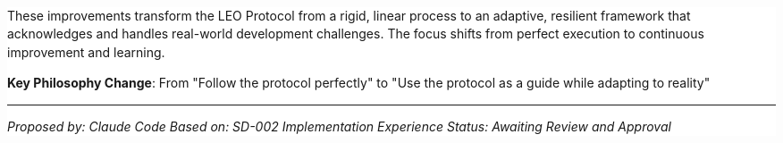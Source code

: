 These improvements transform the LEO Protocol from a rigid, linear process to an adaptive, resilient framework that acknowledges and handles real-world development challenges. The focus shifts from perfect execution to continuous improvement and learning.

**Key Philosophy Change**: 
From "Follow the protocol perfectly" to "Use the protocol as a guide while adapting to reality"

---

*Proposed by: Claude Code*
*Based on: SD-002 Implementation Experience*
*Status: Awaiting Review and Approval*